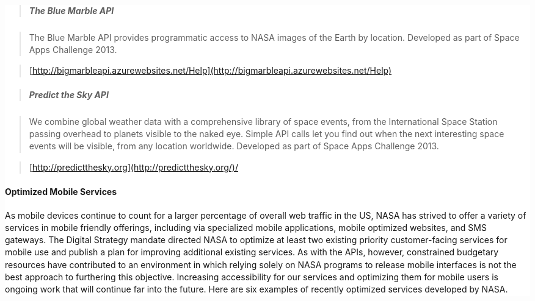 
> 
> ##### The Blue Marble API
> 
> 

> 
> The Blue Marble API provides programmatic access to NASA images of the Earth by location. Developed as part of Space Apps Challenge 2013.
> 
> 

> 
> [http://bigmarbleapi.azurewebsites.net/Help](http://bigmarbleapi.azurewebsites.net/Help)
> 
> 


> 
> ##### Predict the Sky API
> 
> 

> 
> We combine global weather data with a comprehensive library of space events, from the International Space Station passing overhead to planets visible to the naked eye. Simple API calls let you find out when the next interesting space events will be visible, from any location worldwide. Developed as part of Space Apps Challenge 2013.
> 
> 

> 
> [http://predictthesky.org](http://predictthesky.org/)/
> 
> 





#### Optimized Mobile Services




As mobile devices continue to count for a larger percentage of overall web traffic in the US, NASA has strived to offer a variety of services in mobile friendly offerings, including via specialized mobile applications, mobile optimized websites, and SMS gateways. The Digital Strategy mandate directed NASA to optimize at least two existing priority customer-facing services for mobile use and publish a plan for improving additional existing services. As with the APIs, however, constrained budgetary resources have contributed to an environment in which relying solely on NASA programs to release mobile interfaces is not the best approach to furthering this objective. Increasing accessibility for our services and optimizing them for mobile users is ongoing work that will continue far into the future. Here are six examples of recently optimized services developed by NASA.





> 
